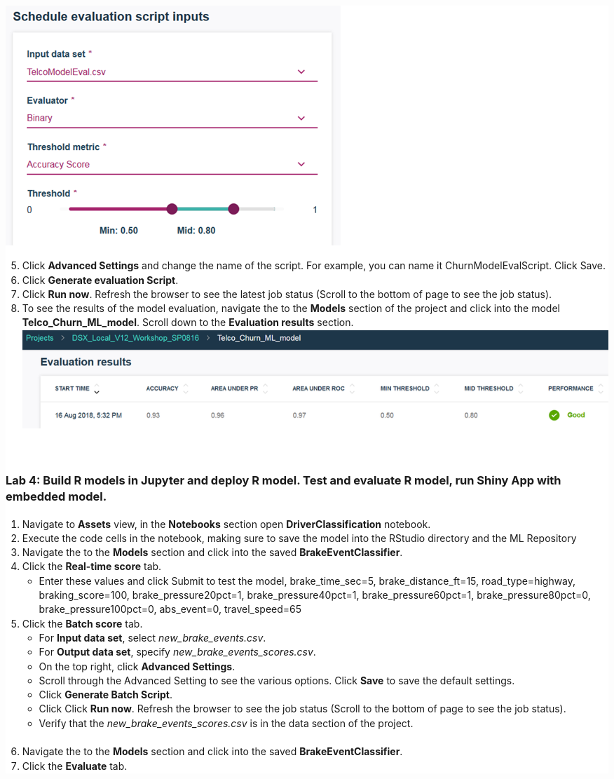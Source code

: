 ![model_eval](/img/model_eval.png?raw=true)

5. Click **Advanced Settings** and change the name of the script. For example, you can name it ChurnModelEvalScript. Click Save.
6. Click **Generate evaluation Script**.
7. Click **Run now**. Refresh the browser to see the latest job status (Scroll to the bottom of page to see the job status).
8. To see the results of the model evaluation, navigate the to the **Models** section of the project and click into the model  **Telco_Churn_ML_model**.  Scroll down to the **Evaluation results** section.<br/>
![model_eval_results](/img/model_eval_results.png?raw=true)

<br/>

### Lab 4: Build R models in Jupyter and deploy R model.  Test and evaluate R model, run Shiny App with embedded model.
1. Navigate to **Assets** view, in the **Notebooks** section open **DriverClassification** notebook.  
2. Execute the code cells in the notebook, making sure to save the model into the RStudio directory and the ML Repository
3. Navigate the to the **Models** section and click into the saved **BrakeEventClassifier**.
4. Click the **Real-time score** tab.  
   * Enter these values and click Submit to test the model, brake_time_sec=5, brake_distance_ft=15, road_type=highway, braking_score=100, brake_pressure20pct=1, brake_pressure40pct=1, brake_pressure60pct=1, brake_pressure80pct=0, brake_pressure100pct=0, abs_event=0, travel_speed=65
5. Click the **Batch score** tab.
   - For **Input data set**, select *new_brake_events.csv*.
   - For **Output data set**, specify *new_brake_events_scores.csv*.
   - On the top right, click **Advanced Settings**.
   - Scroll through the Advanced Setting to see the various options.  Click **Save** to save the default settings.
   - Click **Generate Batch Script**.  
   - Click Click **Run now**.  Refresh the browser to see the job status (Scroll to the bottom of page to see the job status).
   - Verify that the *new_brake_events_scores.csv* is in the data section of the project.
   <br/>
6.  Navigate the to the **Models** section and click into the saved **BrakeEventClassifier**.
7.  Click the **Evaluate** tab. 